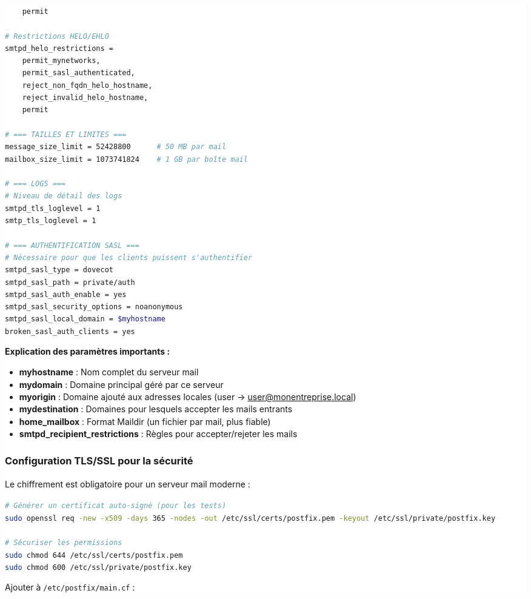 ```bash
    permit

# Restrictions HELO/EHLO
smtpd_helo_restrictions =
    permit_mynetworks,
    permit_sasl_authenticated,
    reject_non_fqdn_helo_hostname,
    reject_invalid_helo_hostname,
    permit

# === TAILLES ET LIMITES ===
message_size_limit = 52428800      # 50 MB par mail
mailbox_size_limit = 1073741824    # 1 GB par boîte mail

# === LOGS ===
# Niveau de détail des logs
smtpd_tls_loglevel = 1
smtp_tls_loglevel = 1

# === AUTHENTIFICATION SASL ===
# Nécessaire pour que les clients puissent s'authentifier
smtpd_sasl_type = dovecot
smtpd_sasl_path = private/auth
smtpd_sasl_auth_enable = yes
smtpd_sasl_security_options = noanonymous
smtpd_sasl_local_domain = $myhostname
broken_sasl_auth_clients = yes
```

**Explication des paramètres importants :**

- **myhostname** : Nom complet du serveur mail
- **mydomain** : Domaine principal géré par ce serveur
- **myorigin** : Domaine ajouté aux adresses locales (user → user@monentreprise.local)
- **mydestination** : Domaines pour lesquels accepter les mails entrants
- **home_mailbox** : Format Maildir (un fichier par mail, plus fiable)
- **smtpd_recipient_restrictions** : Règles pour accepter/rejeter les mails

### Configuration TLS/SSL pour la sécurité

Le chiffrement est obligatoire pour un serveur mail moderne :

```bash
# Générer un certificat auto-signé (pour les tests)
sudo openssl req -new -x509 -days 365 -nodes -out /etc/ssl/certs/postfix.pem -keyout /etc/ssl/private/postfix.key

# Sécuriser les permissions
sudo chmod 644 /etc/ssl/certs/postfix.pem
sudo chmod 600 /etc/ssl/private/postfix.key
```

Ajouter à `/etc/postfix/main.cf` :
